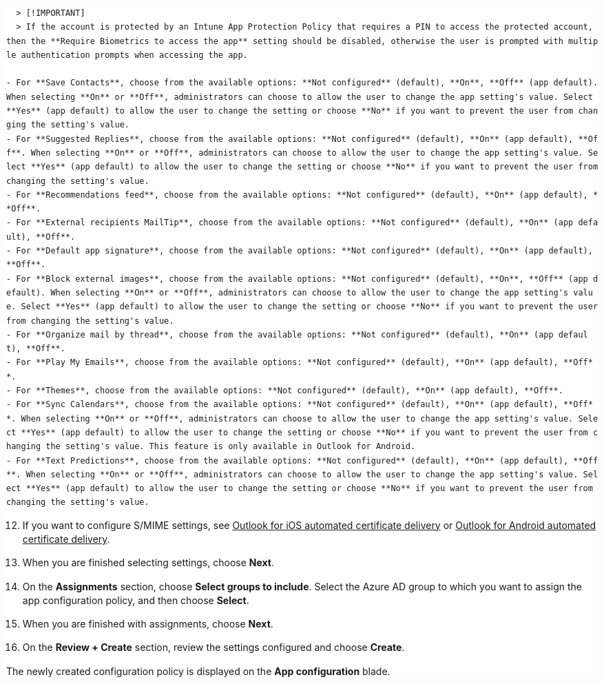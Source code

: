       > [!IMPORTANT]
      > If the account is protected by an Intune App Protection Policy that requires a PIN to access the protected account, then the **Require Biometrics to access the app** setting should be disabled, otherwise the user is prompted with multiple authentication prompts when accessing the app.

    - For **Save Contacts**, choose from the available options: **Not configured** (default), **On**, **Off** (app default). When selecting **On** or **Off**, administrators can choose to allow the user to change the app setting's value. Select **Yes** (app default) to allow the user to change the setting or choose **No** if you want to prevent the user from changing the setting's value.
    - For **Suggested Replies**, choose from the available options: **Not configured** (default), **On** (app default), **Off**. When selecting **On** or **Off**, administrators can choose to allow the user to change the app setting's value. Select **Yes** (app default) to allow the user to change the setting or choose **No** if you want to prevent the user from changing the setting's value.
    - For **Recommendations feed**, choose from the available options: **Not configured** (default), **On** (app default), **Off**.
    - For **External recipients MailTip**, choose from the available options: **Not configured** (default), **On** (app default), **Off**.
    - For **Default app signature**, choose from the available options: **Not configured** (default), **On** (app default), **Off**.
    - For **Block external images**, choose from the available options: **Not configured** (default), **On**, **Off** (app default). When selecting **On** or **Off**, administrators can choose to allow the user to change the app setting's value. Select **Yes** (app default) to allow the user to change the setting or choose **No** if you want to prevent the user from changing the setting's value.
    - For **Organize mail by thread**, choose from the available options: **Not configured** (default), **On** (app default), **Off**.
    - For **Play My Emails**, choose from the available options: **Not configured** (default), **On** (app default), **Off**.
    - For **Themes**, choose from the available options: **Not configured** (default), **On** (app default), **Off**.
    - For **Sync Calendars**, choose from the available options: **Not configured** (default), **On** (app default), **Off**. When selecting **On** or **Off**, administrators can choose to allow the user to change the app setting's value. Select **Yes** (app default) to allow the user to change the setting or choose **No** if you want to prevent the user from changing the setting's value. This feature is only available in Outlook for Android.
    - For **Text Predictions**, choose from the available options: **Not configured** (default), **On** (app default), **Off**. When selecting **On** or **Off**, administrators can choose to allow the user to change the app setting's value. Select **Yes** (app default) to allow the user to change the setting or choose **No** if you want to prevent the user from changing the setting's value.

12. If you want to configure S/MIME settings, see [Outlook for iOS automated certificate delivery](smime-outlook-for-ios-and-android.md#outlook-for-ios-automated-certificate-delivery) or [Outlook for Android automated certificate delivery](smime-outlook-for-ios-and-android.md#outlook-for-android-automated-certificate-delivery).

13. When you are finished selecting settings, choose **Next**.

14. On the **Assignments** section, choose **Select groups to include**. Select the Azure AD group to which you want to assign the app configuration policy, and then choose **Select**.

15. When you are finished with assignments, choose **Next**.

16. On the **Review + Create** section, review the settings configured and choose **Create**.

The newly created configuration policy is displayed on the **App configuration** blade.
